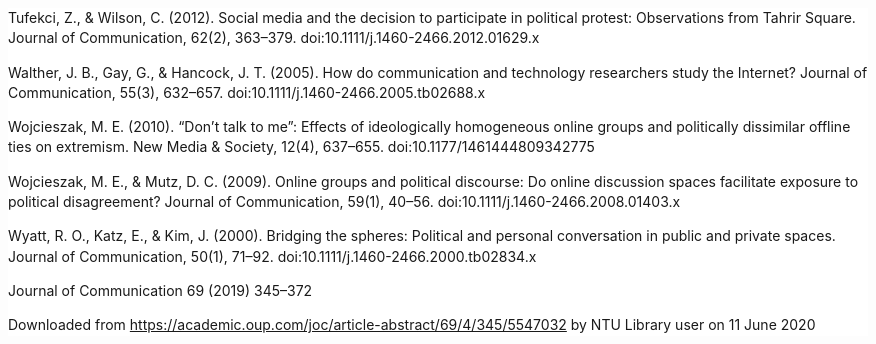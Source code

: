Tufekci, Z., & Wilson, C. (2012). Social media and the decision to participate in political protest: Observations from Tahrir Square. Journal of Communication, 62(2), 363–379. doi:10.1111/j.1460-2466.2012.01629.x

Walther, J. B., Gay, G., & Hancock, J. T. (2005). How do communication and technology researchers study the Internet? Journal of Communication, 55(3), 632–657. doi:10.1111/j.1460-2466.2005.tb02688.x

Wojcieszak, M. E. (2010). “Don’t talk to me”: Effects of ideologically homogeneous online groups and politically dissimilar offline ties on extremism. New Media & Society, 12(4), 637–655. doi:10.1177/1461444809342775

Wojcieszak, M. E., & Mutz, D. C. (2009). Online groups and political discourse: Do online discussion spaces facilitate exposure to political disagreement? Journal of Communication, 59(1), 40–56. doi:10.1111/j.1460-2466.2008.01403.x

Wyatt, R. O., Katz, E., & Kim, J. (2000). Bridging the spheres: Political and personal conversation in public and private spaces. Journal of Communication, 50(1), 71–92. doi:10.1111/j.1460-2466.2000.tb02834.x

Journal of Communication 69 (2019) 345–372

Downloaded from https://academic.oup.com/joc/article-abstract/69/4/345/5547032 by NTU Library user on 11 June 2020

